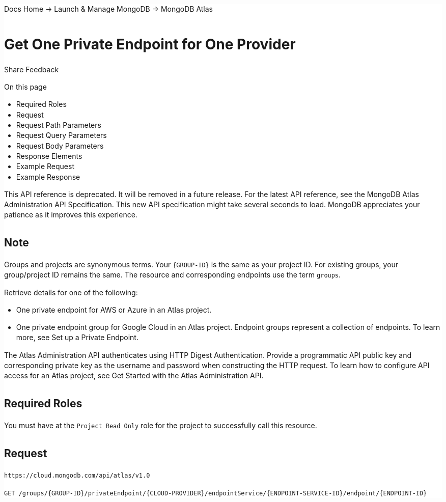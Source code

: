 Docs Home → Launch & Manage MongoDB → MongoDB Atlas

# Get One Private Endpoint for One Provider

Share Feedback

On this page

  * Required Roles
  * Request
  * Request Path Parameters
  * Request Query Parameters
  * Request Body Parameters
  * Response Elements
  * Example Request
  * Example Response

This API reference is deprecated. It will be removed in a future release. For
the latest API reference, see the MongoDB Atlas Administration API
Specification. This new API specification might take several seconds to load.
MongoDB appreciates your patience as it improves this experience.

## Note

Groups and projects are synonymous terms. Your `{GROUP-ID}` is the same as
your project ID. For existing groups, your group/project ID remains the same.
The resource and corresponding endpoints use the term `groups`.

Retrieve details for one of the following:

  * One private endpoint for AWS or Azure in an Atlas project.

  * One private endpoint group for Google Cloud in an Atlas project. Endpoint groups represent a collection of endpoints. To learn more, see Set up a Private Endpoint.

The Atlas Administration API authenticates using HTTP Digest Authentication.
Provide a programmatic API public key and corresponding private key as the
username and password when constructing the HTTP request. To learn how to
configure API access for an Atlas project, see Get Started with the Atlas
Administration API.

## Required Roles

You must have at the `Project Read Only` role for the project to successfully
call this resource.

## Request

`https://cloud.mongodb.com/api/atlas/v1.0`

    
    
    GET /groups/{GROUP-ID}/privateEndpoint/{CLOUD-PROVIDER}/endpointService/{ENDPOINT-SERVICE-ID}/endpoint/{ENDPOINT-ID}  
      